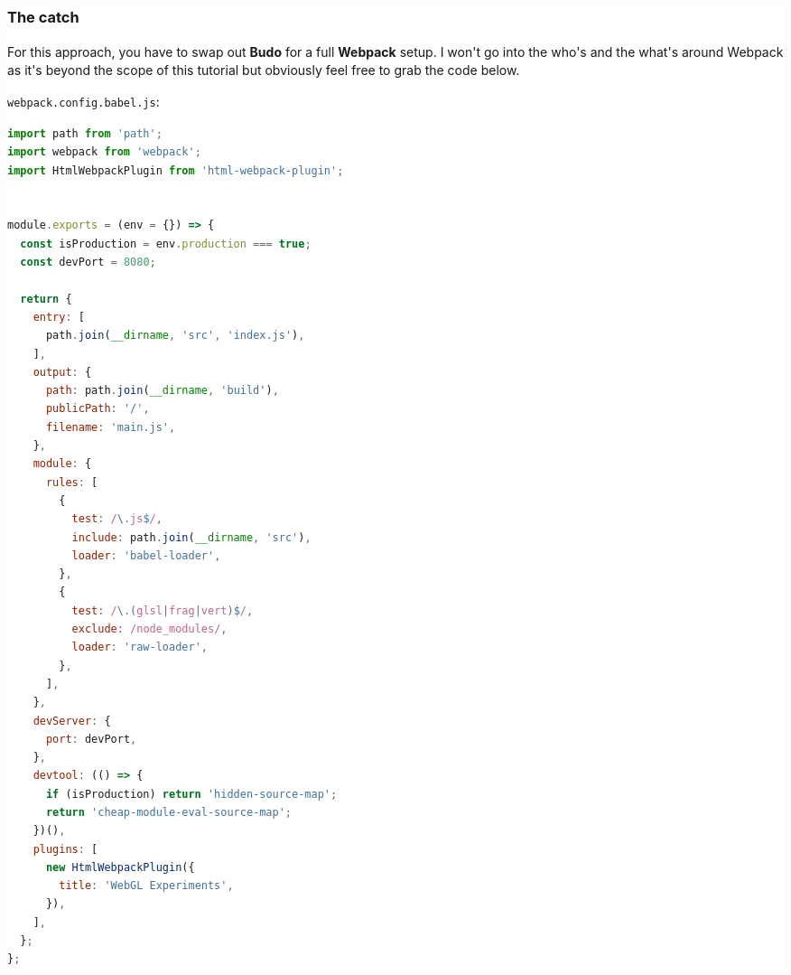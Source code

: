 ### The catch

For this approach, you have to swap out **Budo** for a full **Webpack** setup. I won't go into the who's and the what's around Webpack as it's beyond the scope of this tutorial but obviously feel free to grab the code below.

`webpack.config.babel.js`:

```Javascript
import path from 'path';
import webpack from 'webpack';
import HtmlWebpackPlugin from 'html-webpack-plugin';


module.exports = (env = {}) => {
  const isProduction = env.production === true;
  const devPort = 8080;

  return {
    entry: [
      path.join(__dirname, 'src', 'index.js'),
    ],
    output: {
      path: path.join(__dirname, 'build'),
      publicPath: '/',
      filename: 'main.js',
    },
    module: {
      rules: [
        {
          test: /\.js$/,
          include: path.join(__dirname, 'src'),
          loader: 'babel-loader',
        },
        {
          test: /\.(glsl|frag|vert)$/,
          exclude: /node_modules/,
          loader: 'raw-loader',
        },
      ],
    },
    devServer: {
      port: devPort,
    },
    devtool: (() => {
      if (isProduction) return 'hidden-source-map';
      return 'cheap-module-eval-source-map';
    })(),
    plugins: [
      new HtmlWebpackPlugin({
        title: 'WebGL Experiments',
      }),
    ],
  };
};
```
